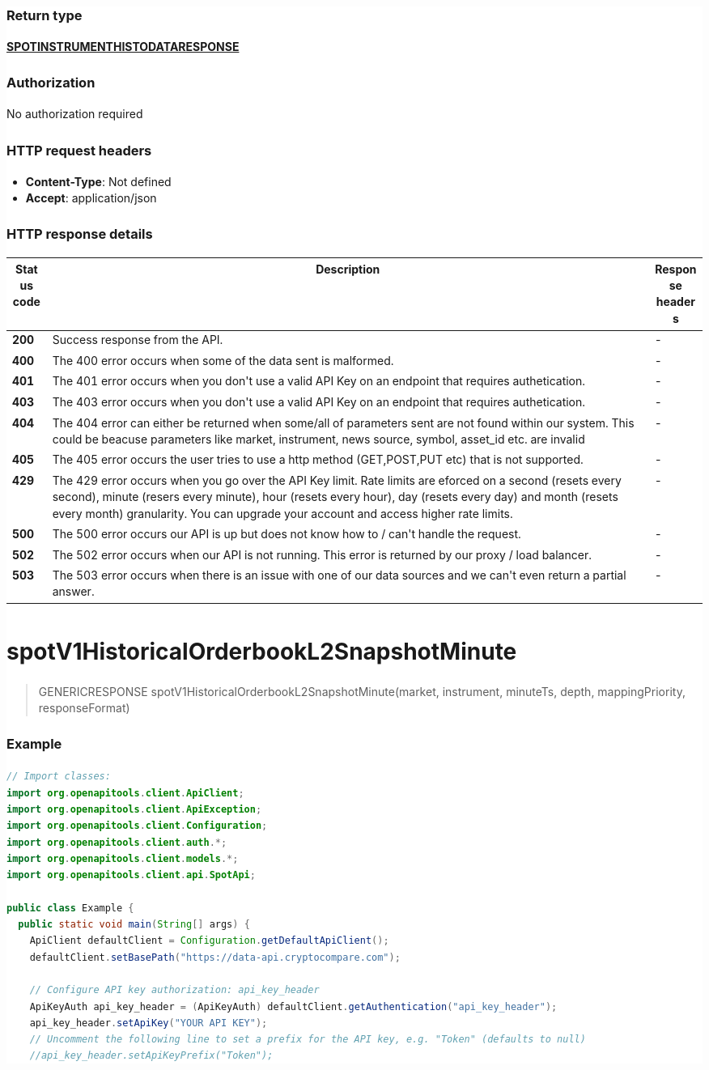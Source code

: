### Return type

[**SPOTINSTRUMENTHISTODATARESPONSE**](SPOTINSTRUMENTHISTODATARESPONSE.md)

### Authorization

No authorization required

### HTTP request headers

 - **Content-Type**: Not defined
 - **Accept**: application/json

### HTTP response details
| Status code | Description | Response headers |
|-------------|-------------|------------------|
| **200** | Success response from the API. |  -  |
| **400** | The 400 error occurs when some of the data sent is malformed. |  -  |
| **401** | The 401 error occurs when you don&#39;t use a valid API Key on an endpoint that requires authetication. |  -  |
| **403** | The 403 error occurs when you don&#39;t use a valid API Key on an endpoint that requires authetication. |  -  |
| **404** | The 404 error can either be returned when some/all of parameters sent are not found within our system. This could be beacuse parameters like market, instrument, news source, symbol, asset_id etc. are invalid |  -  |
| **405** | The 405 error occurs the user tries to use a http method (GET,POST,PUT etc) that is not supported. |  -  |
| **429** | The 429 error occurs when you go over the API Key limit. Rate limits are eforced on a second (resets every second), minute (resers every minute), hour (resets every hour), day (resets every day) and month (resets every month) granularity. You can upgrade your account and access higher rate limits. |  -  |
| **500** | The 500 error occurs our API is up but does not know how to / can&#39;t handle the request. |  -  |
| **502** | The 502 error occurs when our API is not running. This error is returned by our proxy / load balancer. |  -  |
| **503** | The 503 error occurs when there is an issue with one of our data sources and we can&#39;t even return a partial answer. |  -  |

<a name="spotV1HistoricalOrderbookL2SnapshotMinute"></a>
# **spotV1HistoricalOrderbookL2SnapshotMinute**
> GENERICRESPONSE spotV1HistoricalOrderbookL2SnapshotMinute(market, instrument, minuteTs, depth, mappingPriority, responseFormat)



### Example
```java
// Import classes:
import org.openapitools.client.ApiClient;
import org.openapitools.client.ApiException;
import org.openapitools.client.Configuration;
import org.openapitools.client.auth.*;
import org.openapitools.client.models.*;
import org.openapitools.client.api.SpotApi;

public class Example {
  public static void main(String[] args) {
    ApiClient defaultClient = Configuration.getDefaultApiClient();
    defaultClient.setBasePath("https://data-api.cryptocompare.com");
    
    // Configure API key authorization: api_key_header
    ApiKeyAuth api_key_header = (ApiKeyAuth) defaultClient.getAuthentication("api_key_header");
    api_key_header.setApiKey("YOUR API KEY");
    // Uncomment the following line to set a prefix for the API key, e.g. "Token" (defaults to null)
    //api_key_header.setApiKeyPrefix("Token");

```